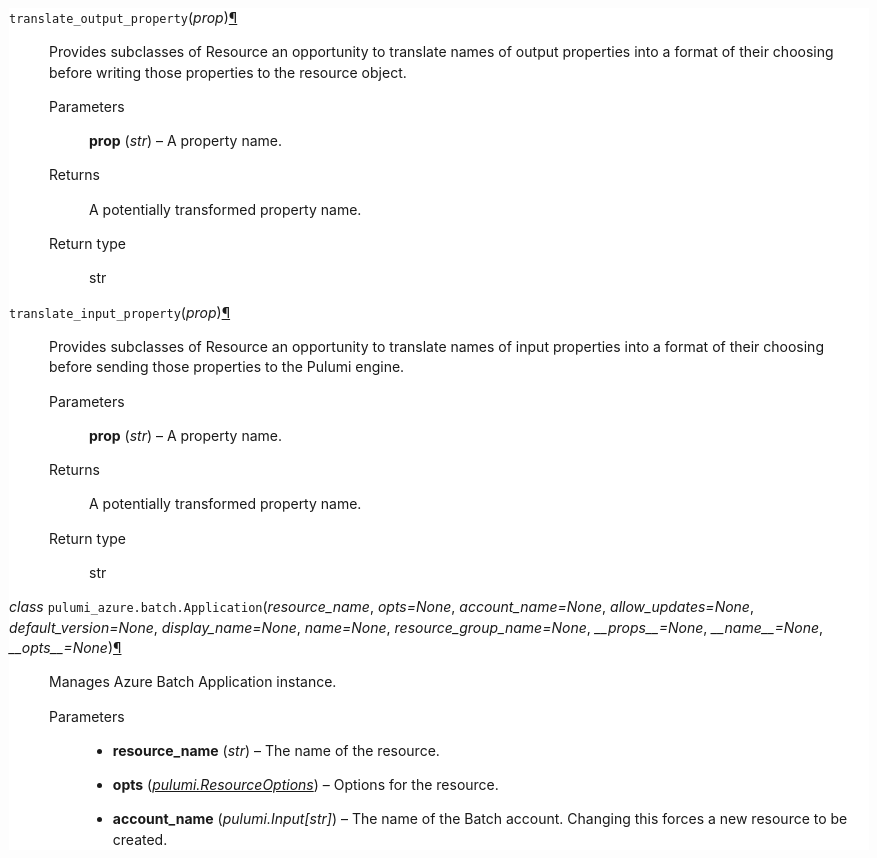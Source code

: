 <dl class="method">
<dt id="pulumi_azure.batch.Account.translate_output_property">
<code class="sig-name descname">translate_output_property</code><span class="sig-paren">(</span><em class="sig-param">prop</em><span class="sig-paren">)</span><a class="headerlink" href="#pulumi_azure.batch.Account.translate_output_property" title="Permalink to this definition">¶</a></dt>
<dd><p>Provides subclasses of Resource an opportunity to translate names of output properties
into a format of their choosing before writing those properties to the resource object.</p>
<dl class="field-list simple">
<dt class="field-odd">Parameters</dt>
<dd class="field-odd"><p><strong>prop</strong> (<em>str</em>) – A property name.</p>
</dd>
<dt class="field-even">Returns</dt>
<dd class="field-even"><p>A potentially transformed property name.</p>
</dd>
<dt class="field-odd">Return type</dt>
<dd class="field-odd"><p>str</p>
</dd>
</dl>
</dd></dl>

<dl class="method">
<dt id="pulumi_azure.batch.Account.translate_input_property">
<code class="sig-name descname">translate_input_property</code><span class="sig-paren">(</span><em class="sig-param">prop</em><span class="sig-paren">)</span><a class="headerlink" href="#pulumi_azure.batch.Account.translate_input_property" title="Permalink to this definition">¶</a></dt>
<dd><p>Provides subclasses of Resource an opportunity to translate names of input properties into
a format of their choosing before sending those properties to the Pulumi engine.</p>
<dl class="field-list simple">
<dt class="field-odd">Parameters</dt>
<dd class="field-odd"><p><strong>prop</strong> (<em>str</em>) – A property name.</p>
</dd>
<dt class="field-even">Returns</dt>
<dd class="field-even"><p>A potentially transformed property name.</p>
</dd>
<dt class="field-odd">Return type</dt>
<dd class="field-odd"><p>str</p>
</dd>
</dl>
</dd></dl>

</dd></dl>

<dl class="class">
<dt id="pulumi_azure.batch.Application">
<em class="property">class </em><code class="sig-prename descclassname">pulumi_azure.batch.</code><code class="sig-name descname">Application</code><span class="sig-paren">(</span><em class="sig-param">resource_name</em>, <em class="sig-param">opts=None</em>, <em class="sig-param">account_name=None</em>, <em class="sig-param">allow_updates=None</em>, <em class="sig-param">default_version=None</em>, <em class="sig-param">display_name=None</em>, <em class="sig-param">name=None</em>, <em class="sig-param">resource_group_name=None</em>, <em class="sig-param">__props__=None</em>, <em class="sig-param">__name__=None</em>, <em class="sig-param">__opts__=None</em><span class="sig-paren">)</span><a class="headerlink" href="#pulumi_azure.batch.Application" title="Permalink to this definition">¶</a></dt>
<dd><p>Manages Azure Batch Application instance.</p>
<dl class="field-list simple">
<dt class="field-odd">Parameters</dt>
<dd class="field-odd"><ul class="simple">
<li><p><strong>resource_name</strong> (<em>str</em>) – The name of the resource.</p></li>
<li><p><strong>opts</strong> (<a class="reference internal" href="../../pulumi/#pulumi.ResourceOptions" title="pulumi.ResourceOptions"><em>pulumi.ResourceOptions</em></a>) – Options for the resource.</p></li>
<li><p><strong>account_name</strong> (<em>pulumi.Input</em><em>[</em><em>str</em><em>]</em>) – The name of the Batch account. Changing this forces a new resource to be created.</p></li>